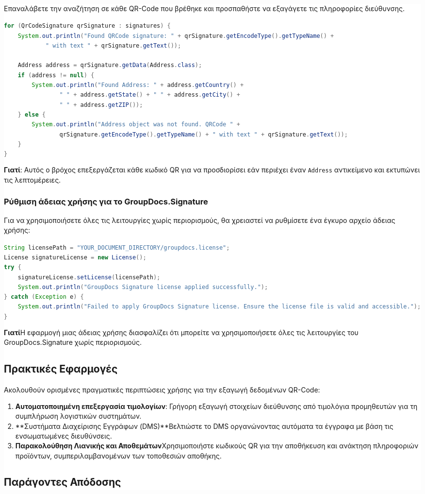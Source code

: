 Επαναλάβετε την αναζήτηση σε κάθε QR-Code που βρέθηκε και προσπαθήστε να εξαγάγετε τις πληροφορίες διεύθυνσης.

```java
for (QrCodeSignature qrSignature : signatures) {
    System.out.println("Found QRCode signature: " + qrSignature.getEncodeType().getTypeName() +
            " with text " + qrSignature.getText());

    Address address = qrSignature.getData(Address.class);
    if (address != null) {
        System.out.println("Found Address: " + address.getCountry() +
                " " + address.getState() + " " + address.getCity() +
                " " + address.getZIP());
    } else {
        System.out.println("Address object was not found. QRCode " +
                qrSignature.getEncodeType().getTypeName() + " with text " + qrSignature.getText());
    }
}
```

**Γιατί**: Αυτός ο βρόχος επεξεργάζεται κάθε κωδικό QR για να προσδιορίσει εάν περιέχει έναν `Address` αντικείμενο και εκτυπώνει τις λεπτομέρειες.

### Ρύθμιση άδειας χρήσης για το GroupDocs.Signature

Για να χρησιμοποιήσετε όλες τις λειτουργίες χωρίς περιορισμούς, θα χρειαστεί να ρυθμίσετε ένα έγκυρο αρχείο άδειας χρήσης:

```java
String licensePath = "YOUR_DOCUMENT_DIRECTORY/groupdocs.license";
License signatureLicense = new License();
try {
    signatureLicense.setLicense(licensePath);
    System.out.println("GroupDocs Signature license applied successfully.");
} catch (Exception e) {
    System.out.println("Failed to apply GroupDocs Signature license. Ensure the license file is valid and accessible.");
}
```

**Γιατί**Η εφαρμογή μιας άδειας χρήσης διασφαλίζει ότι μπορείτε να χρησιμοποιήσετε όλες τις λειτουργίες του GroupDocs.Signature χωρίς περιορισμούς.

## Πρακτικές Εφαρμογές

Ακολουθούν ορισμένες πραγματικές περιπτώσεις χρήσης για την εξαγωγή δεδομένων QR-Code:

1. **Αυτοματοποιημένη επεξεργασία τιμολογίων**: Γρήγορη εξαγωγή στοιχείων διεύθυνσης από τιμολόγια προμηθευτών για τη συμπλήρωση λογιστικών συστημάτων.
2. **Συστήματα Διαχείρισης Εγγράφων (DMS)**Βελτιώστε το DMS οργανώνοντας αυτόματα τα έγγραφα με βάση τις ενσωματωμένες διευθύνσεις.
3. **Παρακολούθηση Λιανικής και Αποθεμάτων**Χρησιμοποιήστε κωδικούς QR για την αποθήκευση και ανάκτηση πληροφοριών προϊόντων, συμπεριλαμβανομένων των τοποθεσιών αποθήκης.

## Παράγοντες Απόδοσης
